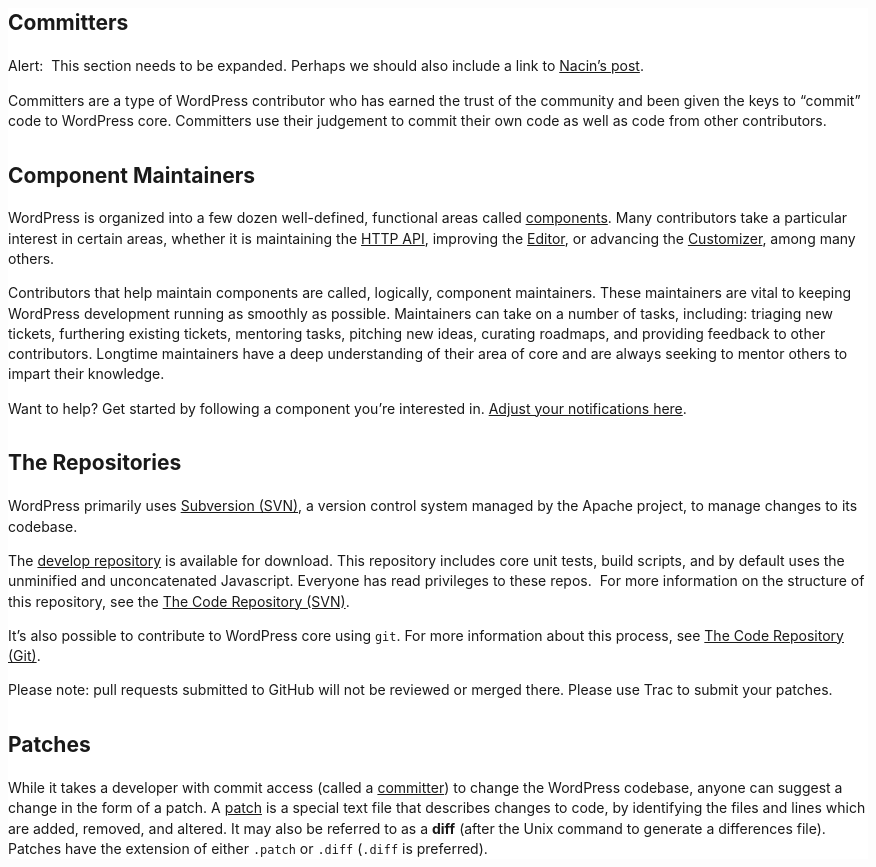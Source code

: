 ## Committers

Alert:  This section needs to be expanded. Perhaps we should also include a link to [Nacin’s post](https://nacin.com/2014/02/07/how-wordpress-chooses-committers/).

Committers are a type of WordPress contributor who has earned the trust of the community and been given the keys to “commit” code to WordPress core. Committers use their judgement to commit their own code as well as code from other contributors.

## Component Maintainers

WordPress is organized into a few dozen well-defined, functional areas called [components](https://make.wordpress.org/core/components/). Many contributors take a particular interest in certain areas, whether it is maintaining the [HTTP API](https://make.wordpress.org/core/components/http-api/), improving the [Editor](https://make.wordpress.org/core/components/editor/), or advancing the [Customizer](https://make.wordpress.org/core/components/customize/), among many others.

Contributors that help maintain components are called, logically, component maintainers. These maintainers are vital to keeping WordPress development running as smoothly as possible. Maintainers can take on a number of tasks, including: triaging new tickets, furthering existing tickets, mentoring tasks, pitching new ideas, curating roadmaps, and providing feedback to other contributors. Longtime maintainers have a deep understanding of their area of core and are always seeking to mentor others to impart their knowledge.

Want to help? Get started by following a component you’re interested in. [Adjust your notifications here](https://make.wordpress.org/core/notifications/).

## The Repositories

WordPress primarily uses [Subversion (SVN)](https://make.wordpress.org/core/glossary/#svn), a version control system managed by the Apache project, to manage changes to its codebase.

The [develop repository](https://develop.svn.wordpress.org/trunk/) is available for download. This repository includes core unit tests, build scripts, and by default uses the unminified and unconcatenated Javascript. Everyone has read privileges to these repos.  For more information on the structure of this repository, see the [The Code Repository (SVN)](https://make.wordpress.org/core/handbook/contribute/svn/).

It’s also possible to contribute to WordPress core using `git`. For more information about this process, see [The Code Repository (Git)](https://make.wordpress.org/core/handbook/contribute/git/).

Please note: pull requests submitted to GitHub will not be reviewed or merged there. Please use Trac to submit your patches.

## Patches

While it takes a developer with commit access (called a [committer](https://make.wordpress.org/core/glossary/#committer)) to change the WordPress codebase, anyone can suggest a change in the form of a patch. A [patch](https://make.wordpress.org/core/glossary/#patch) is a special text file that describes changes to code, by identifying the files and lines which are added, removed, and altered. It may also be referred to as a **diff** (after the Unix command to generate a differences file). Patches have the extension of either `.patch` or `.diff` (`.diff` is preferred).
